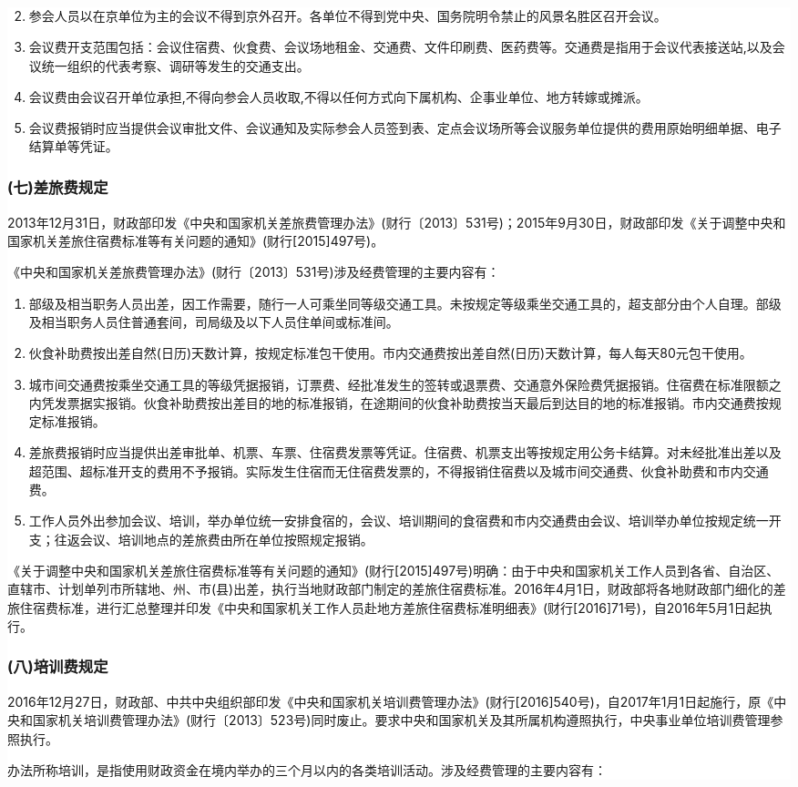

2. 参会人员以在京单位为主的会议不得到京外召开。各单位不得到党中央、国务院明令禁止的风景名胜区召开会议。



3. 会议费开支范围包括：会议住宿费、伙食费、会议场地租金、交通费、文件印刷费、医药费等。交通费是指用于会议代表接送站,以及会议统一组织的代表考察、调研等发生的交通支出。



4. 会议费由会议召开单位承担,不得向参会人员收取,不得以任何方式向下属机构、企事业单位、地方转嫁或摊派。



5. 会议费报销时应当提供会议审批文件、会议通知及实际参会人员签到表、定点会议场所等会议服务单位提供的费用原始明细单据、电子结算单等凭证。



### (七)差旅费规定



2013年12月31日，财政部印发《中央和国家机关差旅费管理办法》(财行〔2013〕531号)；2015年9月30日，财政部印发《关于调整中央和国家机关差旅住宿费标准等有关问题的通知》(财行[2015]497号)。



《中央和国家机关差旅费管理办法》(财行〔2013〕531号)涉及经费管理的主要内容有：



1. 部级及相当职务人员出差，因工作需要，随行一人可乘坐同等级交通工具。未按规定等级乘坐交通工具的，超支部分由个人自理。部级及相当职务人员住普通套间，司局级及以下人员住单间或标准间。



2. 伙食补助费按出差自然(日历)天数计算，按规定标准包干使用。市内交通费按出差自然(日历)天数计算，每人每天80元包干使用。



3. 城市间交通费按乘坐交通工具的等级凭据报销，订票费、经批准发生的签转或退票费、交通意外保险费凭据报销。住宿费在标准限额之内凭发票据实报销。伙食补助费按出差目的地的标准报销，在途期间的伙食补助费按当天最后到达目的地的标准报销。市内交通费按规定标准报销。



4. 差旅费报销时应当提供出差审批单、机票、车票、住宿费发票等凭证。住宿费、机票支出等按规定用公务卡结算。对未经批准出差以及超范围、超标准开支的费用不予报销。实际发生住宿而无住宿费发票的，不得报销住宿费以及城市间交通费、伙食补助费和市内交通费。



5. 工作人员外出参加会议、培训，举办单位统一安排食宿的，会议、培训期间的食宿费和市内交通费由会议、培训举办单位按规定统一开支；往返会议、培训地点的差旅费由所在单位按照规定报销。



《关于调整中央和国家机关差旅住宿费标准等有关问题的通知》(财行[2015]497号)明确：由于中央和国家机关工作人员到各省、自治区、直辖市、计划单列市所辖地、州、市(县)出差，执行当地财政部门制定的差旅住宿费标准。2016年4月1日，财政部将各地财政部门细化的差旅住宿费标准，进行汇总整理并印发《中央和国家机关工作人员赴地方差旅住宿费标准明细表》(财行[2016]71号)，自2016年5月1日起执行。



### (八)培训费规定



2016年12月27日，财政部、中共中央组织部印发《中央和国家机关培训费管理办法》(财行[2016]540号)，自2017年1月1日起施行，原《中央和国家机关培训费管理办法》(财行〔2013〕523号)同时废止。要求中央和国家机关及其所属机构遵照执行，中央事业单位培训费管理参照执行。



办法所称培训，是指使用财政资金在境内举办的三个月以内的各类培训活动。涉及经费管理的主要内容有：


